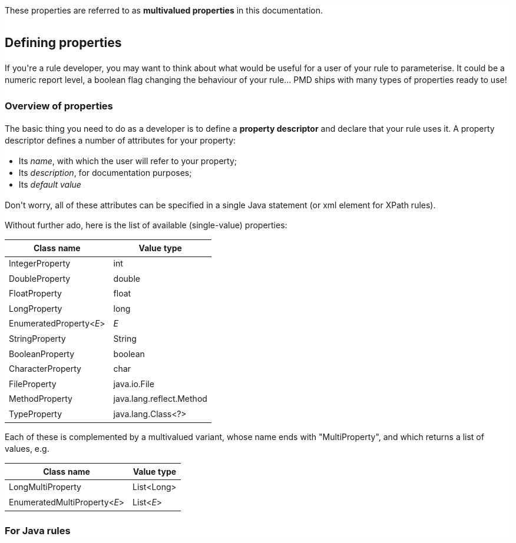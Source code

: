 These properties are referred to as **multivalued properties** in this documentation.

## Defining properties

If you're a rule developer, you may want to think about what would be useful for a user of your rule to parameterise. It could be a numeric report level, a boolean flag changing the behaviour of your rule... PMD ships with many types of properties ready to use!

### Overview of properties

The basic thing you need to do as a developer is to define a **property descriptor** and declare that your rule uses it. A property descriptor defines a number of attributes for your property:
* Its *name*, with which the user will refer to your property;
* Its *description*, for documentation purposes;
* Its *default value*

Don't worry, all of these attributes can be specified in a single Java statement (or xml element for XPath rules).

Without further ado, here is the list of available (single-value) properties:

|Class name|Value type|
|----------|----------|
|IntegerProperty | int
|DoubleProperty | double
|FloatProperty | float
|LongProperty | long
|EnumeratedProperty\<*E*\>| *E*
|StringProperty|String
|BooleanProperty|boolean
|CharacterProperty|char
|FileProperty|java.io.File
|MethodProperty|java.lang.reflect.Method
|TypeProperty|java.lang.Class\<?\>

Each of these is complemented by a multivalued variant, whose name ends with "MultiProperty", and which returns a list of values, e.g.

|Class name|Value type|
|----------|----------|
|LongMultiProperty | List\<Long\>
|EnumeratedMultiProperty\<*E*\>| List\<*E*\>


### For Java rules
